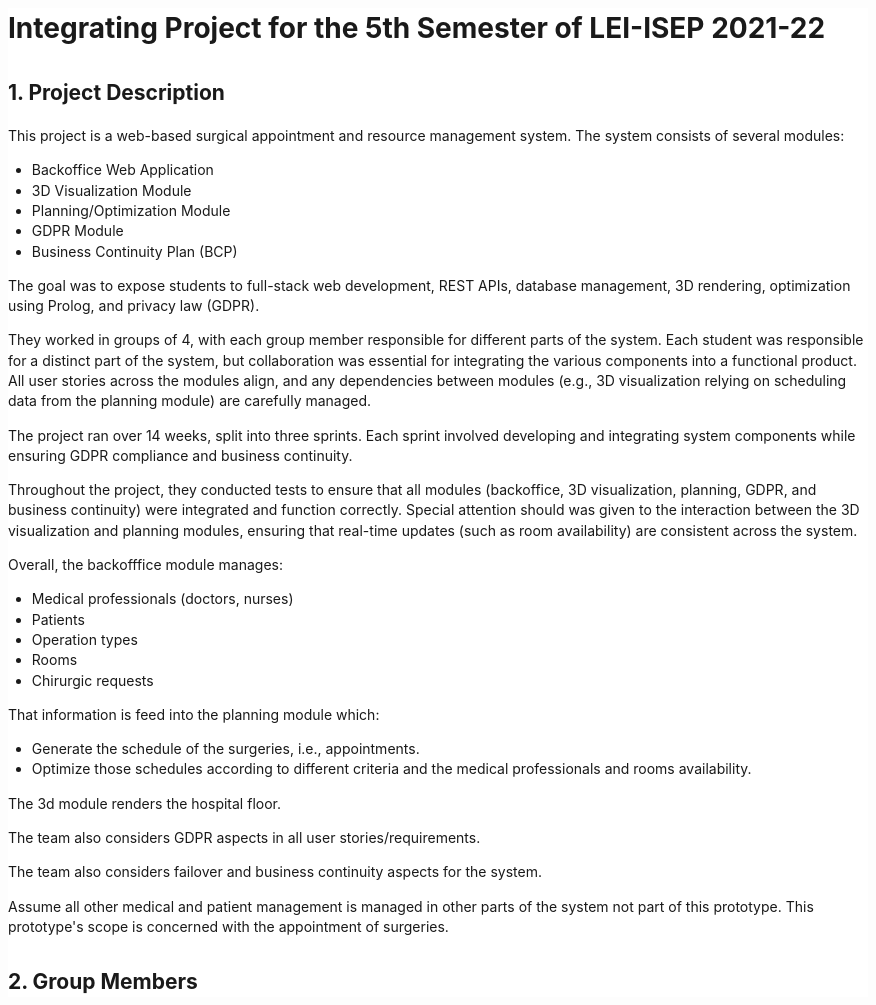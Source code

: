 # Integrating Project for the 5th Semester of LEI-ISEP 2021-22

## 1. Project Description

This project is a web-based surgical appointment and resource management system. The system consists of several modules:

- Backoffice Web Application
- 3D Visualization Module
- Planning/Optimization Module
- GDPR Module
- Business Continuity Plan (BCP)

The goal was to expose students to full-stack web development, REST APIs, database management, 3D rendering, optimization using Prolog, and privacy law (GDPR).

They worked in groups of 4, with each group member responsible for different parts of the system. Each student was responsible for a distinct part of the system, but collaboration was essential for integrating the various components into a functional product. All user stories across the modules align, and any dependencies between modules (e.g., 3D visualization relying on scheduling data from the planning module) are carefully managed.

The project ran over 14 weeks, split into three sprints. Each sprint involved developing and integrating system components while ensuring GDPR compliance and business continuity.

Throughout the project, they conducted tests to ensure that all modules (backoffice, 3D visualization, planning, GDPR, and business continuity) were integrated and function correctly.
Special attention should was given to the interaction between the 3D visualization and planning modules, ensuring that real-time updates (such as room availability) are consistent across the system.

Overall, the backofffice module manages:

- Medical professionals (doctors, nurses)
- Patients
- Operation types
- Rooms
- Chirurgic requests

That information is feed into the planning module which:

- Generate the schedule of the surgeries, i.e., appointments.
- Optimize those schedules according to different criteria and the medical professionals and rooms availability.

The 3d module renders the hospital floor.

The team also considers GDPR aspects in all user stories/requirements.

The team also considers failover and business continuity aspects for the system.

Assume all other medical and patient management is managed in other parts of the system not part of this prototype. This prototype's scope is concerned with the appointment of surgeries.


## 2. Group Members
